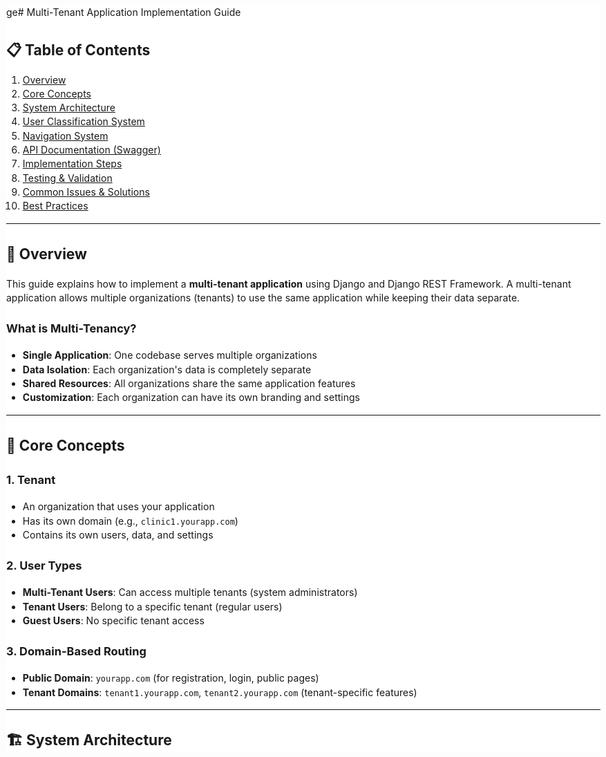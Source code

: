 ge# Multi-Tenant Application Implementation Guide

## 📋 Table of Contents
1. [Overview](#overview)
2. [Core Concepts](#core-concepts)
3. [System Architecture](#system-architecture)
4. [User Classification System](#user-classification-system)
5. [Navigation System](#navigation-system)
6. [API Documentation (Swagger)](#api-documentation-swagger)
7. [Implementation Steps](#implementation-steps)
8. [Testing & Validation](#testing--validation)
9. [Common Issues & Solutions](#common-issues--solutions)
10. [Best Practices](#best-practices)

---

## 🎯 Overview

This guide explains how to implement a **multi-tenant application** using Django and Django REST Framework. A multi-tenant application allows multiple organizations (tenants) to use the same application while keeping their data separate.

### What is Multi-Tenancy?
- **Single Application**: One codebase serves multiple organizations
- **Data Isolation**: Each organization's data is completely separate
- **Shared Resources**: All organizations share the same application features
- **Customization**: Each organization can have its own branding and settings

---

## 🧠 Core Concepts

### 1. **Tenant**
- An organization that uses your application
- Has its own domain (e.g., `clinic1.yourapp.com`)
- Contains its own users, data, and settings

### 2. **User Types**
- **Multi-Tenant Users**: Can access multiple tenants (system administrators)
- **Tenant Users**: Belong to a specific tenant (regular users)
- **Guest Users**: No specific tenant access

### 3. **Domain-Based Routing**
- **Public Domain**: `yourapp.com` (for registration, login, public pages)
- **Tenant Domains**: `tenant1.yourapp.com`, `tenant2.yourapp.com` (tenant-specific features)

---

## 🏗️ System Architecture
